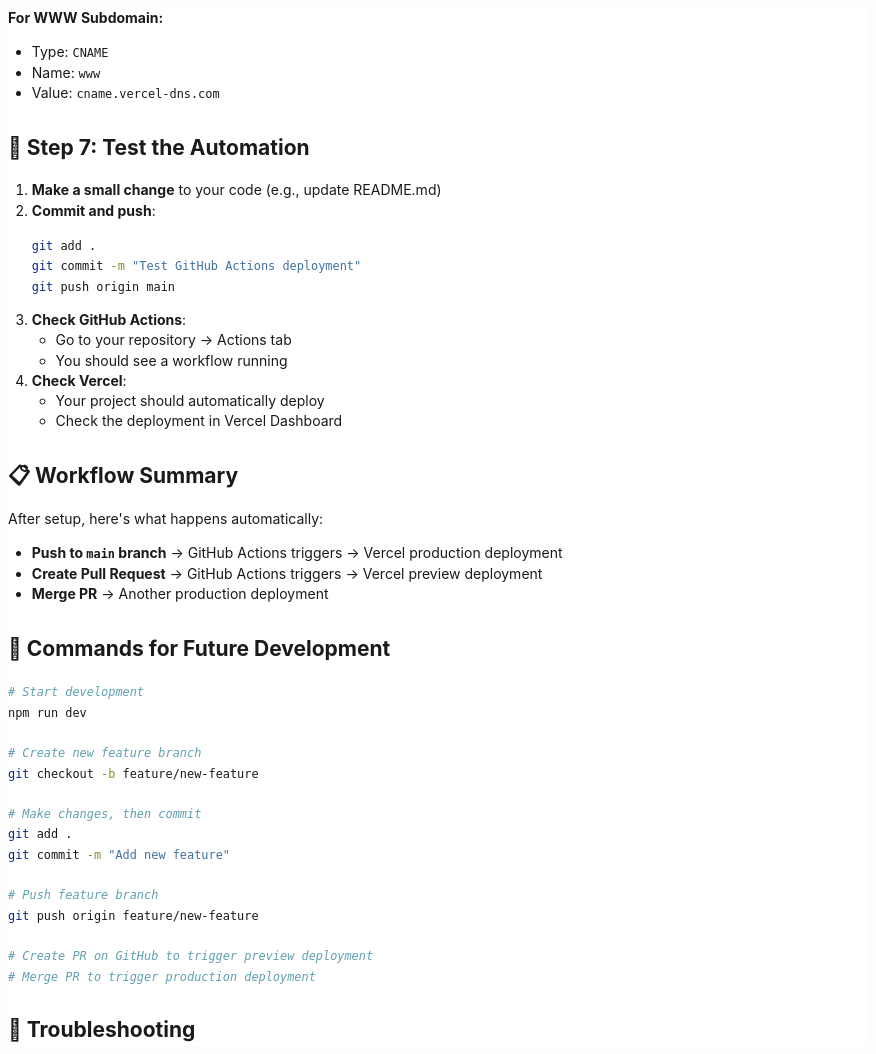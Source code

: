    **For WWW Subdomain:**
   - Type: `CNAME`
   - Name: `www`
   - Value: `cname.vercel-dns.com`

## 🚀 Step 7: Test the Automation

1. **Make a small change** to your code (e.g., update README.md)
2. **Commit and push**:
   ```bash
   git add .
   git commit -m "Test GitHub Actions deployment"
   git push origin main
   ```
3. **Check GitHub Actions**:
   - Go to your repository → Actions tab
   - You should see a workflow running
4. **Check Vercel**:
   - Your project should automatically deploy
   - Check the deployment in Vercel Dashboard

## 📋 Workflow Summary

After setup, here's what happens automatically:

- **Push to `main` branch** → GitHub Actions triggers → Vercel production deployment
- **Create Pull Request** → GitHub Actions triggers → Vercel preview deployment  
- **Merge PR** → Another production deployment

## 🔧 Commands for Future Development

```bash
# Start development
npm run dev

# Create new feature branch
git checkout -b feature/new-feature

# Make changes, then commit
git add .
git commit -m "Add new feature"

# Push feature branch
git push origin feature/new-feature

# Create PR on GitHub to trigger preview deployment
# Merge PR to trigger production deployment
```

## 🚨 Troubleshooting
